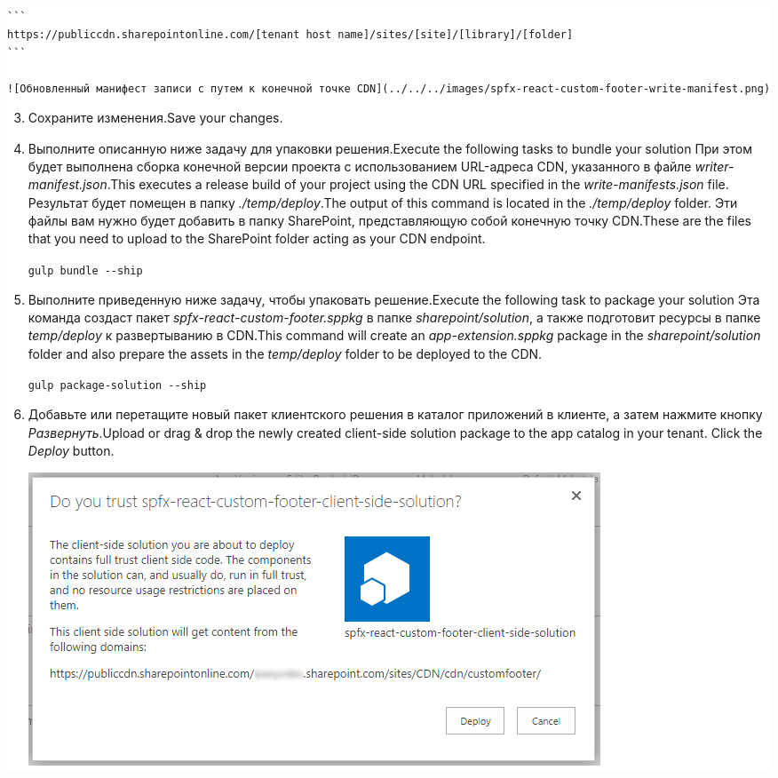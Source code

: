     ```
    https://publiccdn.sharepointonline.com/[tenant host name]/sites/[site]/[library]/[folder]
    ```
    
    ![Обновленный манифест записи с путем к конечной точке CDN](../../../images/spfx-react-custom-footer-write-manifest.png)

3. <span data-ttu-id="6763b-220">Сохраните изменения.</span><span class="sxs-lookup"><span data-stu-id="6763b-220">Save your changes.</span></span>

4. <span data-ttu-id="6763b-221">Выполните описанную ниже задачу для упаковки решения.</span><span class="sxs-lookup"><span data-stu-id="6763b-221">Execute the following tasks to bundle your solution</span></span> <span data-ttu-id="6763b-222">При этом будет выполнена сборка конечной версии проекта с использованием URL-адреса CDN, указанного в файле _writer-manifest.json_.</span><span class="sxs-lookup"><span data-stu-id="6763b-222">This executes a release build of your project using the CDN URL specified in the _write-manifests.json_ file.</span></span> <span data-ttu-id="6763b-223">Результат будет помещен в папку _./temp/deploy_.</span><span class="sxs-lookup"><span data-stu-id="6763b-223">The output of this command is located in the _./temp/deploy_ folder.</span></span> <span data-ttu-id="6763b-224">Эти файлы вам нужно будет добавить в папку SharePoint, представляющую собой конечную точку CDN.</span><span class="sxs-lookup"><span data-stu-id="6763b-224">These are the files that you need to upload to the SharePoint folder acting as your CDN endpoint.</span></span> 
    
    ```
    gulp bundle --ship
    ```
    
5. <span data-ttu-id="6763b-225">Выполните приведенную ниже задачу, чтобы упаковать решение.</span><span class="sxs-lookup"><span data-stu-id="6763b-225">Execute the following task to package your solution</span></span> <span data-ttu-id="6763b-226">Эта команда создаст пакет _spfx-react-custom-footer.sppkg_ в папке _sharepoint/solution_, а также подготовит ресурсы в папке _temp/deploy_ к развертыванию в CDN.</span><span class="sxs-lookup"><span data-stu-id="6763b-226">This command will create an _app-extension.sppkg_ package in the _sharepoint/solution_ folder and also prepare the assets in the _temp/deploy_ folder to be deployed to the CDN.</span></span>
    
    ```
    gulp package-solution --ship
    ```
    
6. <span data-ttu-id="6763b-227">Добавьте или перетащите новый пакет клиентского решения в каталог приложений в клиенте, а затем нажмите кнопку _Развернуть_.</span><span class="sxs-lookup"><span data-stu-id="6763b-227">Upload or drag & drop the newly created client-side solution package to the app catalog in your tenant. Click the _Deploy_ button.</span></span>

    ![Диалоговое окно доверия в каталоге приложений с путем к конечной точке CDN](../../../images/spfx-react-custom-footer-cdn-address.png)
